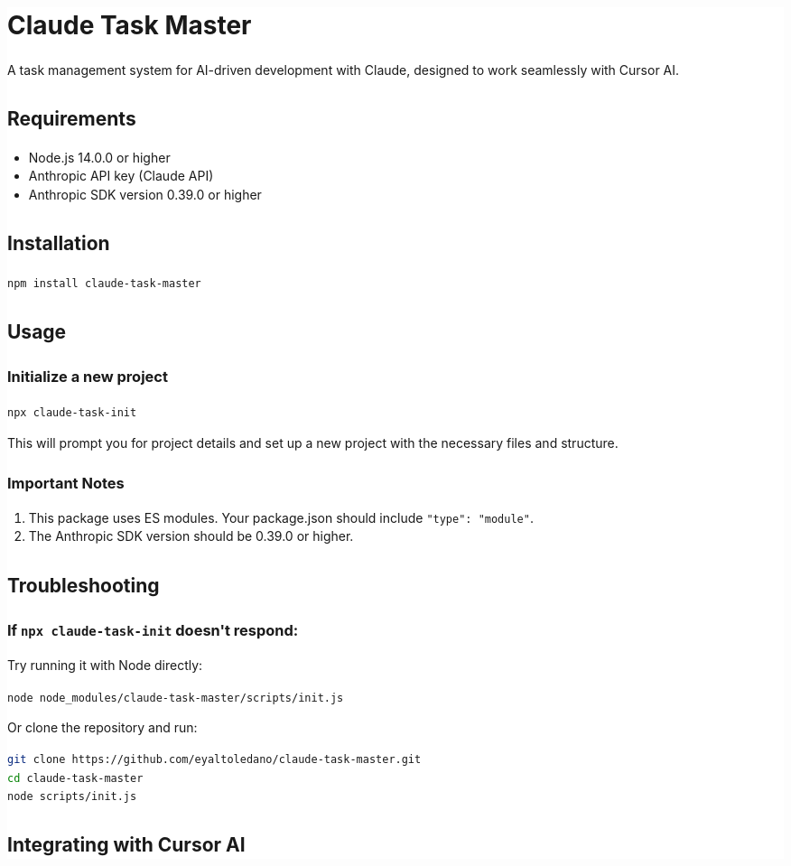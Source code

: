 # Claude Task Master

A task management system for AI-driven development with Claude, designed to work seamlessly with Cursor AI.

## Requirements

- Node.js 14.0.0 or higher
- Anthropic API key (Claude API)
- Anthropic SDK version 0.39.0 or higher

## Installation

```bash
npm install claude-task-master
```

## Usage

### Initialize a new project

```bash
npx claude-task-init
```

This will prompt you for project details and set up a new project with the necessary files and structure.

### Important Notes

1. This package uses ES modules. Your package.json should include `"type": "module"`.
2. The Anthropic SDK version should be 0.39.0 or higher.

## Troubleshooting

### If `npx claude-task-init` doesn't respond:

Try running it with Node directly:

```bash
node node_modules/claude-task-master/scripts/init.js
```

Or clone the repository and run:

```bash
git clone https://github.com/eyaltoledano/claude-task-master.git
cd claude-task-master
node scripts/init.js
```

## Integrating with Cursor AI
